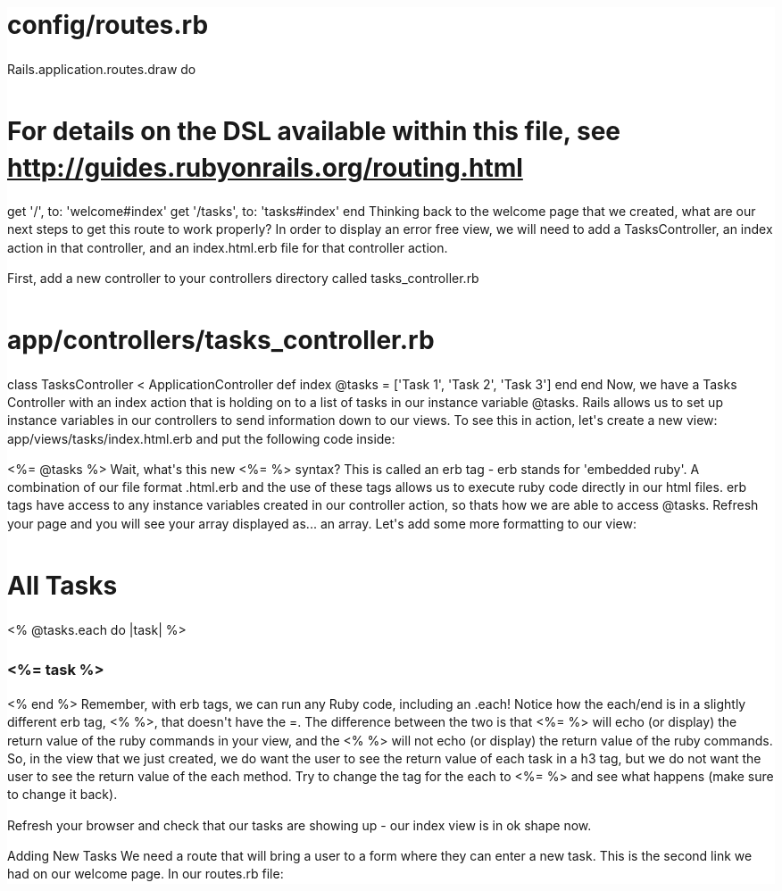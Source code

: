 # config/routes.rb
Rails.application.routes.draw do
  # For details on the DSL available within this file, see http://guides.rubyonrails.org/routing.html

  get '/', to: 'welcome#index'
  get '/tasks', to: 'tasks#index'
end
Thinking back to the welcome page that we created, what are our next steps to get this route to work properly? In order to display an error free view, we will need to add a TasksController, an index action in that controller, and an index.html.erb file for that controller action.

First, add a new controller to your controllers directory called tasks_controller.rb

# app/controllers/tasks_controller.rb

class TasksController < ApplicationController
  def index
    @tasks = ['Task 1', 'Task 2', 'Task 3']
  end
end
Now, we have a Tasks Controller with an index action that is holding on to a list of tasks in our instance variable @tasks. Rails allows us to set up instance variables in our controllers to send information down to our views. To see this in action, let's create a new view: app/views/tasks/index.html.erb and put the following code inside:

<%= @tasks %>
Wait, what's this new <%= %> syntax? This is called an erb tag - erb stands for 'embedded ruby'. A combination of our file format .html.erb and the use of these tags allows us to execute ruby code directly in our html files. erb tags have access to any instance variables created in our controller action, so thats how we are able to access @tasks. Refresh your page and you will see your array displayed as... an array. Let's add some more formatting to our view:

<h1>All Tasks</h1>

<% @tasks.each do |task| %>
  <h3><%= task %></h3>
<% end %>
Remember, with erb tags, we can run any Ruby code, including an .each! Notice how the each/end is in a slightly different erb tag, <% %>, that doesn't have the =. The difference between the two is that <%= %> will echo (or display) the return value of the ruby commands in your view, and the <% %> will not echo (or display) the return value of the ruby commands. So, in the view that we just created, we do want the user to see the return value of each task in a h3 tag, but we do not want the user to see the return value of the each method. Try to change the tag for the each to <%= %> and see what happens (make sure to change it back).

Refresh your browser and check that our tasks are showing up - our index view is in ok shape now.

Adding New Tasks
We need a route that will bring a user to a form where they can enter a new task. This is the second link we had on our welcome page. In our routes.rb file:
